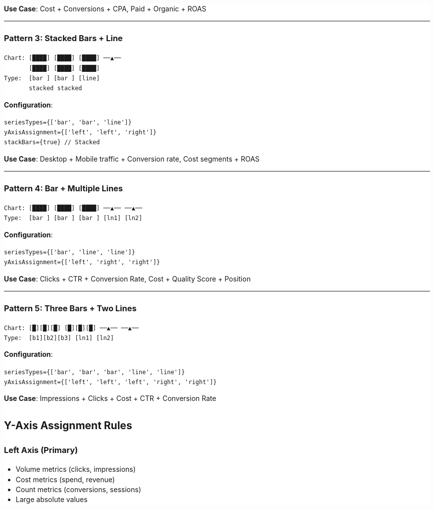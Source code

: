 **Use Case**: Cost + Conversions + CPA, Paid + Organic + ROAS

---

### Pattern 3: Stacked Bars + Line
```
Chart: [████] [████] [████] ──▲──
       [████] [████] [████]
Type:  [bar ] [bar ] [line]
       stacked stacked
```

**Configuration**:
```tsx
seriesTypes={['bar', 'bar', 'line']}
yAxisAssignment={['left', 'left', 'right']}
stackBars={true} // Stacked
```

**Use Case**: Desktop + Mobile traffic + Conversion rate, Cost segments + ROAS

---

### Pattern 4: Bar + Multiple Lines
```
Chart: [████] [████] [████] ──▲── ──▲──
Type:  [bar ] [bar ] [bar ] [ln1] [ln2]
```

**Configuration**:
```tsx
seriesTypes={['bar', 'line', 'line']}
yAxisAssignment={['left', 'right', 'right']}
```

**Use Case**: Clicks + CTR + Conversion Rate, Cost + Quality Score + Position

---

### Pattern 5: Three Bars + Two Lines
```
Chart: [█][█][█] [█][█][█] ──▲── ──▲──
Type:  [b1][b2][b3] [ln1] [ln2]
```

**Configuration**:
```tsx
seriesTypes={['bar', 'bar', 'bar', 'line', 'line']}
yAxisAssignment={['left', 'left', 'left', 'right', 'right']}
```

**Use Case**: Impressions + Clicks + Cost + CTR + Conversion Rate

## Y-Axis Assignment Rules

### Left Axis (Primary)
- Volume metrics (clicks, impressions)
- Cost metrics (spend, revenue)
- Count metrics (conversions, sessions)
- Large absolute values
